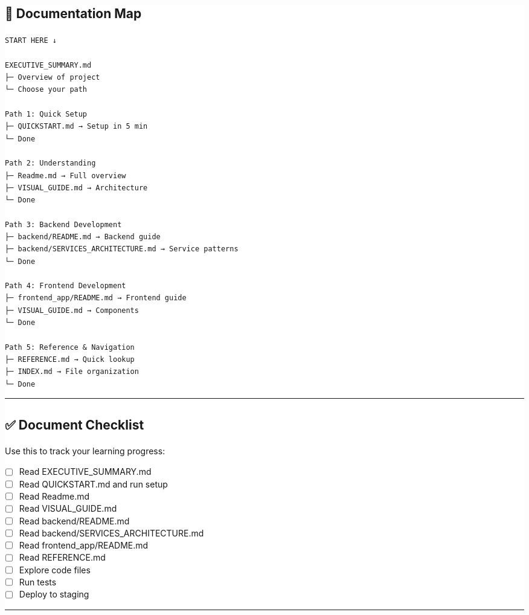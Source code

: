 ## 📖 Documentation Map

```
START HERE ↓

EXECUTIVE_SUMMARY.md
├─ Overview of project
└─ Choose your path

Path 1: Quick Setup
├─ QUICKSTART.md → Setup in 5 min
└─ Done

Path 2: Understanding
├─ Readme.md → Full overview
├─ VISUAL_GUIDE.md → Architecture
└─ Done

Path 3: Backend Development
├─ backend/README.md → Backend guide
├─ backend/SERVICES_ARCHITECTURE.md → Service patterns
└─ Done

Path 4: Frontend Development
├─ frontend_app/README.md → Frontend guide
├─ VISUAL_GUIDE.md → Components
└─ Done

Path 5: Reference & Navigation
├─ REFERENCE.md → Quick lookup
├─ INDEX.md → File organization
└─ Done
```

---

## ✅ Document Checklist

Use this to track your learning progress:

- [ ] Read EXECUTIVE_SUMMARY.md
- [ ] Read QUICKSTART.md and run setup
- [ ] Read Readme.md
- [ ] Read VISUAL_GUIDE.md
- [ ] Read backend/README.md
- [ ] Read backend/SERVICES_ARCHITECTURE.md
- [ ] Read frontend_app/README.md
- [ ] Read REFERENCE.md
- [ ] Explore code files
- [ ] Run tests
- [ ] Deploy to staging

---